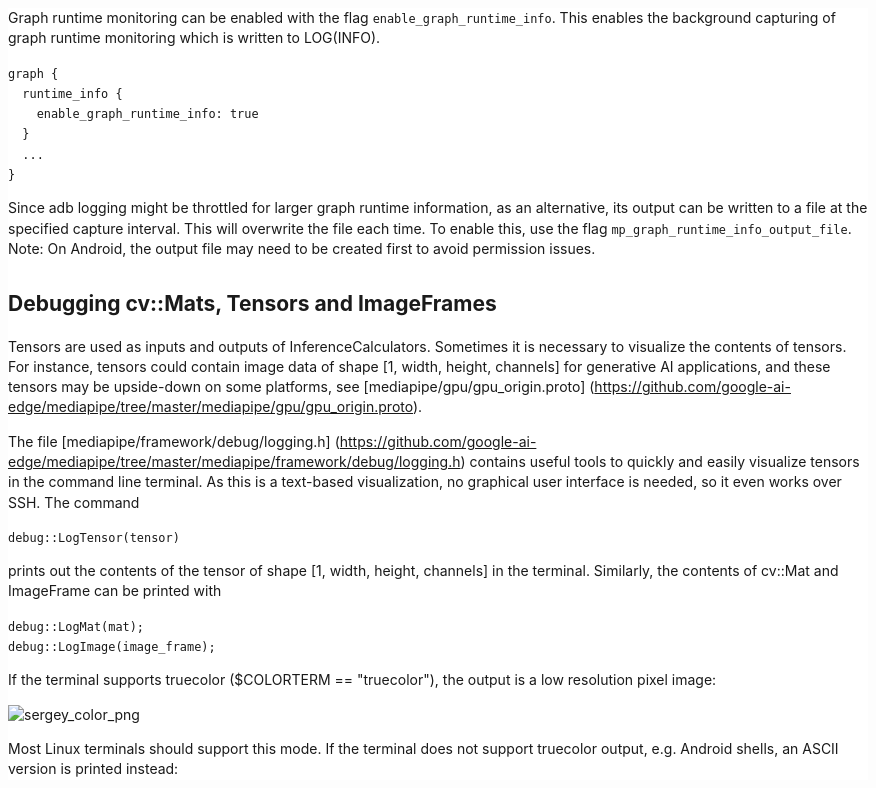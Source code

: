 Graph runtime monitoring can be enabled with the flag
`enable_graph_runtime_info`. This enables the background capturing of graph
runtime monitoring which is written to LOG(INFO).

```
graph {
  runtime_info {
    enable_graph_runtime_info: true
  }
  ...
}
```

Since adb logging might be throttled for larger graph runtime information, as an
alternative, its output can be written to a file at the specified capture
interval. This will overwrite the file each time. To enable this, use the flag
`mp_graph_runtime_info_output_file`. Note: On Android, the output file may need
to be created first to avoid permission issues.

## Debugging cv::Mats, Tensors and ImageFrames

Tensors are used as inputs and outputs of InferenceCalculators. Sometimes it is
necessary to visualize the contents of tensors. For instance, tensors could
contain image data of shape [1, width, height, channels] for generative AI
applications, and these tensors may be upside-down on some platforms, see
[mediapipe/gpu/gpu_origin.proto]
(https://github.com/google-ai-edge/mediapipe/tree/master/mediapipe/gpu/gpu_origin.proto).

The file [mediapipe/framework/debug/logging.h]
(https://github.com/google-ai-edge/mediapipe/tree/master/mediapipe/framework/debug/logging.h) contains useful
tools to quickly and easily visualize tensors in the command line terminal. As
this is a text-based visualization, no graphical user interface is needed, so it
even works over SSH. The command

```
debug::LogTensor(tensor)
```

prints out the contents of the tensor of shape [1, width, height, channels] in
the terminal. Similarly, the contents of cv::Mat and ImageFrame can be printed
with

```
debug::LogMat(mat);
debug::LogImage(image_frame);
```

If the terminal supports truecolor ($COLORTERM == "truecolor"), the output is a
low resolution pixel image:

![sergey_color_png](https://mediapipe.dev/images/sergey_color.png)

Most Linux terminals should support this mode. If the terminal does not support
truecolor output, e.g. Android shells, an ASCII version is printed instead:


[`CalculatorGraphConfig`]: https://github.com/google-ai-edge/mediapipe/tree/master/mediapipe/framework/calculator.proto
[`CalculatorGraphConfig::max_queue_size`]: https://github.com/google-ai-edge/mediapipe/tree/master/mediapipe/framework/calculator.proto
[`CalculatorGraphConfig::report_deadlock`]: https://github.com/google-ai-edge/mediapipe/tree/master/mediapipe/framework/calculator.proto
[`REGISTER_CALCULATOR`]: https://github.com/google-ai-edge/mediapipe/tree/master/mediapipe/framework/calculator_registry.h
[`registration.h`]: https://github.com/google-ai-edge/mediapipe/tree/master/mediapipe/framework/deps/registration.h
[`CalculatorGraph::CloseAllPacketSources`]: https://github.com/google-ai-edge/mediapipe/tree/master/mediapipe/framework/calculator_graph.h
[`CalculatorGraph::Cancel`]: https://github.com/google-ai-edge/mediapipe/tree/master/mediapipe/framework/calculator_graph.h
[`CalculatorGraph::WaitUntilDone`]: https://github.com/google-ai-edge/mediapipe/tree/master/mediapipe/framework/calculator_graph.h
[`Timestamp::Done`]: https://github.com/google-ai-edge/mediapipe/tree/master/mediapipe/framework/timestamp.h
[`CalculatorBase::Close`]: https://github.com/google-ai-edge/mediapipe/tree/master/mediapipe/framework/calculator_base.h
[`FlowLimiterCalculator`]: https://github.com/google-ai-edge/mediapipe/tree/master/mediapipe/calculators/core/flow_limiter_calculator.cc
[`How to process realtime input streams`]: faq.md#how-to-process-realtime-input-streams
[`vlog_overrides.cc`]: https://github.com/google-ai-edge/mediapipe/tree/master/mediapipe/framework/vlog_overrides.cc
[abseil `VLOG`]: https://abseil.io/docs/cpp/guides/logging#VLOG